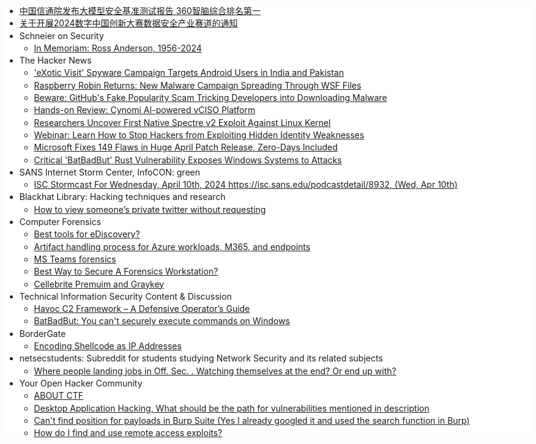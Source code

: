   - [中国信通院发布大模型安全基准测试报告  360智脑综合排名第一](https://mp.weixin.qq.com/s?__biz=MzA4MTg0MDQ4Nw==&mid=2247570501&idx=2&sn=aba583b6fe53711e31288a5a85611716&chksm=9f8d444da8facd5bb1f9771dbcde3162206cfd58e1f129de23aa29da709cbfc4d773f7f1457a&scene=58&subscene=0#rd)
  - [关于开展2024数字中国创新大赛数据安全产业赛道的通知](https://mp.weixin.qq.com/s?__biz=MzA4MTg0MDQ4Nw==&mid=2247570501&idx=3&sn=6d9c4f8c3aff7fcc69f44391e41ede27&chksm=9f8d444da8facd5b44eb0e020b0b19085efb5a4ff3001689036253677f42fe68cd2af2abf86a&scene=58&subscene=0#rd)
- Schneier on Security
  - [In Memoriam: Ross Anderson, 1956-2024](https://www.schneier.com/blog/archives/2024/04/in-memoriam-ross-anderson-1956-2024.html)
- The Hacker News
  - ['eXotic Visit' Spyware Campaign Targets Android Users in India and Pakistan](https://thehackernews.com/2024/04/exotic-visit-spyware-campaign-targets.html)
  - [Raspberry Robin Returns: New Malware Campaign Spreading Through WSF Files](https://thehackernews.com/2024/04/raspberry-robin-returns-new-malware.html)
  - [Beware: GitHub's Fake Popularity Scam Tricking Developers into Downloading Malware](https://thehackernews.com/2024/04/beware-githubs-fake-popularity-scam.html)
  - [Hands-on Review: Cynomi AI-powered vCISO Platform](https://thehackernews.com/2024/04/hands-on-review-cynomi-ai-powered-vciso.html)
  - [Researchers Uncover First Native Spectre v2 Exploit Against Linux Kernel](https://thehackernews.com/2024/04/researchers-uncover-first-native.html)
  - [Webinar: Learn How to Stop Hackers from Exploiting Hidden Identity Weaknesses](https://thehackernews.com/2024/04/webinar-learn-how-to-stop-hackers-from.html)
  - [Microsoft Fixes 149 Flaws in Huge April Patch Release, Zero-Days Included](https://thehackernews.com/2024/04/microsoft-fixes-149-flaws-in-huge-april.html)
  - [Critical 'BatBadBut' Rust Vulnerability Exposes Windows Systems to Attacks](https://thehackernews.com/2024/04/critical-batbadbut-rust-vulnerability.html)
- SANS Internet Storm Center, InfoCON: green
  - [ISC Stormcast For Wednesday, April 10th, 2024 https://isc.sans.edu/podcastdetail/8932, (Wed, Apr 10th)](https://isc.sans.edu/diary/rss/30824)
- Blackhat Library: Hacking techniques and research
  - [How to view someone’s private twitter without requesting](https://www.reddit.com/r/blackhat/comments/1c0wm43/how_to_view_someones_private_twitter_without/)
- Computer Forensics
  - [Best tools for eDiscovery?](https://www.reddit.com/r/computerforensics/comments/1c0x7b5/best_tools_for_ediscovery/)
  - [Artifact handling process for Azure workloads, M365, and endpoints](https://www.reddit.com/r/computerforensics/comments/1c0skfl/artifact_handling_process_for_azure_workloads/)
  - [MS Teams forensics](https://www.reddit.com/r/computerforensics/comments/1c0ohog/ms_teams_forensics/)
  - [Best Way to Secure A Forensics Workstation?](https://www.reddit.com/r/computerforensics/comments/1c0pvnp/best_way_to_secure_a_forensics_workstation/)
  - [Cellebrite Premuim and Graykey](https://www.reddit.com/r/computerforensics/comments/1c0hj48/cellebrite_premuim_and_graykey/)
- Technical Information Security Content & Discussion
  - [Havoc C2 Framework – A Defensive Operator’s Guide](https://www.reddit.com/r/netsec/comments/1c0h4ez/havoc_c2_framework_a_defensive_operators_guide/)
  - [BatBadBut: You can't securely execute commands on Windows](https://www.reddit.com/r/netsec/comments/1c07y8c/batbadbut_you_cant_securely_execute_commands_on/)
- BorderGate
  - [Encoding Shellcode as IP Addresses](https://www.bordergate.co.uk/encoding-shellcode-as-ip-addresses/)
- netsecstudents: Subreddit for students studying Network Security and its related subjects
  - [Where people landing jobs in Off. Sec. . Watching themselves at the end? Or end up with?](https://www.reddit.com/r/netsecstudents/comments/1c0b6e0/where_people_landing_jobs_in_off_sec_watching/)
- Your Open Hacker Community
  - [ABOUT CTF](https://www.reddit.com/r/HowToHack/comments/1c109wq/about_ctf/)
  - [Desktop Application Hacking, What should be the path for vulnerabilities mentioned in description](https://www.reddit.com/r/HowToHack/comments/1c0up2f/desktop_application_hacking_what_should_be_the/)
  - [Can't find position for payloads in Burp Suite (Yes I already googled it and used the search function in Burp)](https://www.reddit.com/r/HowToHack/comments/1c0p16l/cant_find_position_for_payloads_in_burp_suite_yes/)
  - [How do I find and use remote access exploits?](https://www.reddit.com/r/HowToHack/comments/1c0lh1g/how_do_i_find_and_use_remote_access_exploits/)